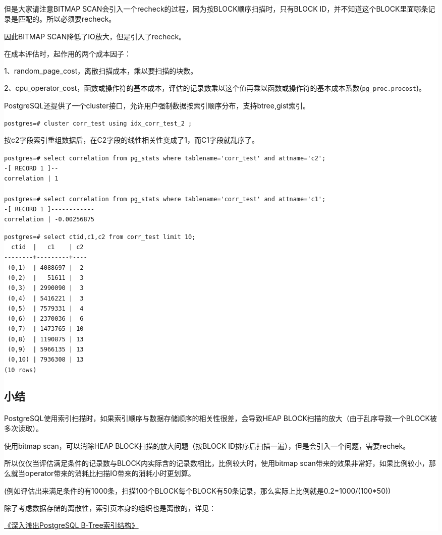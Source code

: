 但是大家请注意BITMAP SCAN会引入一个recheck的过程，因为按BLOCK顺序扫描时，只有BLOCK ID，并不知道这个BLOCK里面哪条记录是匹配的。所以必须要recheck。  
  
因此BITMAP SCAN降低了IO放大，但是引入了recheck。  
  
在成本评估时，起作用的两个成本因子：  
  
1、random_page_cost，离散扫描成本，乘以要扫描的块数。  
  
2、cpu_operator_cost，函数或操作符的基本成本，评估的记录数乘以这个值再乘以函数或操作符的基本成本系数(```pg_proc.procost```)。  
  
PostgreSQL还提供了一个cluster接口，允许用户强制数据按索引顺序分布，支持btree,gist索引。   
  
```
postgres=# cluster corr_test using idx_corr_test_2 ;
```
  
按c2字段索引重组数据后，在C2字段的线性相关性变成了1，而C1字段就乱序了。   
  
```
postgres=# select correlation from pg_stats where tablename='corr_test' and attname='c2';
-[ RECORD 1 ]--
correlation | 1

postgres=# select correlation from pg_stats where tablename='corr_test' and attname='c1';
-[ RECORD 1 ]------------
correlation | -0.00256875
```
  
```
postgres=# select ctid,c1,c2 from corr_test limit 10;
  ctid  |   c1    | c2 
--------+---------+----
 (0,1)  | 4088697 |  2
 (0,2)  |   51611 |  3
 (0,3)  | 2990090 |  3
 (0,4)  | 5416221 |  3
 (0,5)  | 7579331 |  4
 (0,6)  | 2370036 |  6
 (0,7)  | 1473765 | 10
 (0,8)  | 1190875 | 13
 (0,9)  | 5966135 | 13
 (0,10) | 7936308 | 13
(10 rows)
```
  
## 小结
PostgreSQL使用索引扫描时，如果索引顺序与数据存储顺序的相关性很差，会导致HEAP BLOCK扫描的放大（由于乱序导致一个BLOCK被多次读取）。   
  
使用bitmap scan，可以消除HEAP BLOCK扫描的放大问题（按BLOCK ID排序后扫描一遍），但是会引入一个问题，需要rechek。   
  
所以仅仅当评估满足条件的记录数与BLOCK内实际含的记录数相比，比例较大时，使用bitmap scan带来的效果非常好，如果比例较小，那么就当operator带来的消耗比扫描IO带来的消耗小时更划算。  
  
(例如评估出来满足条件的有1000条，扫描100个BLOCK每个BLOCK有50条记录，那么实际上比例就是0.2=1000/(100*50))    
  
除了考虑数据存储的离散性，索引页本身的组织也是离散的，详见：     
  
[《深入浅出PostgreSQL B-Tree索引结构》](../201605/20160528_01.md)    
  